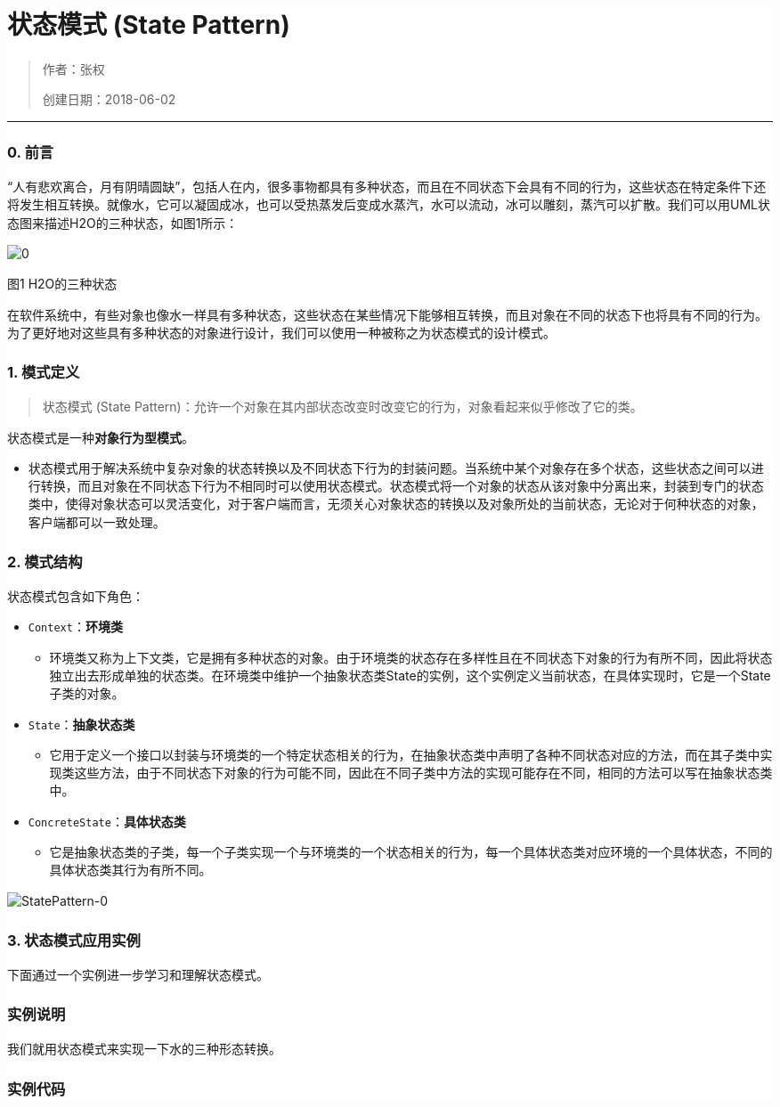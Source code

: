 ﻿# 状态模式 (State Pattern)

> 作者：张权
>
> 创建日期：2018-06-02

---

### 0. 前言

“人有悲欢离合，月有阴晴圆缺”，包括人在内，很多事物都具有多种状态，而且在不同状态下会具有不同的行为，这些状态在特定条件下还将发生相互转换。就像水，它可以凝固成冰，也可以受热蒸发后变成水蒸汽，水可以流动，冰可以雕刻，蒸汽可以扩散。我们可以用UML状态图来描述H2O的三种状态，如图1所示：

![0](https://github.com/dendi875/images/blob/master/Design%20Patterns(%E8%AE%BE%E8%AE%A1%E6%A8%A1%E5%BC%8F)/0.jpg)

图1 H2O的三种状态

在软件系统中，有些对象也像水一样具有多种状态，这些状态在某些情况下能够相互转换，而且对象在不同的状态下也将具有不同的行为。为了更好地对这些具有多种状态的对象进行设计，我们可以使用一种被称之为状态模式的设计模式。

### 1. 模式定义

> 状态模式 (State Pattern)：允许一个对象在其内部状态改变时改变它的行为，对象看起来似乎修改了它的类。

状态模式是一种**对象行为型模式**。

* 状态模式用于解决系统中复杂对象的状态转换以及不同状态下行为的封装问题。当系统中某个对象存在多个状态，这些状态之间可以进行转换，而且对象在不同状态下行为不相同时可以使用状态模式。状态模式将一个对象的状态从该对象中分离出来，封装到专门的状态类中，使得对象状态可以灵活变化，对于客户端而言，无须关心对象状态的转换以及对象所处的当前状态，无论对于何种状态的对象，客户端都可以一致处理。

### 2. 模式结构

状态模式包含如下角色：

+ ``` Context ```：**环境类**
    + 环境类又称为上下文类，它是拥有多种状态的对象。由于环境类的状态存在多样性且在不同状态下对象的行为有所不同，因此将状态独立出去形成单独的状态类。在环境类中维护一个抽象状态类State的实例，这个实例定义当前状态，在具体实现时，它是一个State子类的对象。

+ ``` State ```：**抽象状态类**
    + 它用于定义一个接口以封装与环境类的一个特定状态相关的行为，在抽象状态类中声明了各种不同状态对应的方法，而在其子类中实现类这些方法，由于不同状态下对象的行为可能不同，因此在不同子类中方法的实现可能存在不同，相同的方法可以写在抽象状态类中。

+ ``` ConcreteState ```：**具体状态类**
    + 它是抽象状态类的子类，每一个子类实现一个与环境类的一个状态相关的行为，每一个具体状态类对应环境的一个具体状态，不同的具体状态类其行为有所不同。

![StatePattern-0](https://github.com/dendi875/images/blob/master/Design%20Patterns(%E8%AE%BE%E8%AE%A1%E6%A8%A1%E5%BC%8F)/StatePattern-0.jpg)

### 3. 状态模式应用实例

下面通过一个实例进一步学习和理解状态模式。

### 实例说明

我们就用状态模式来实现一下水的三种形态转换。

### 实例代码
